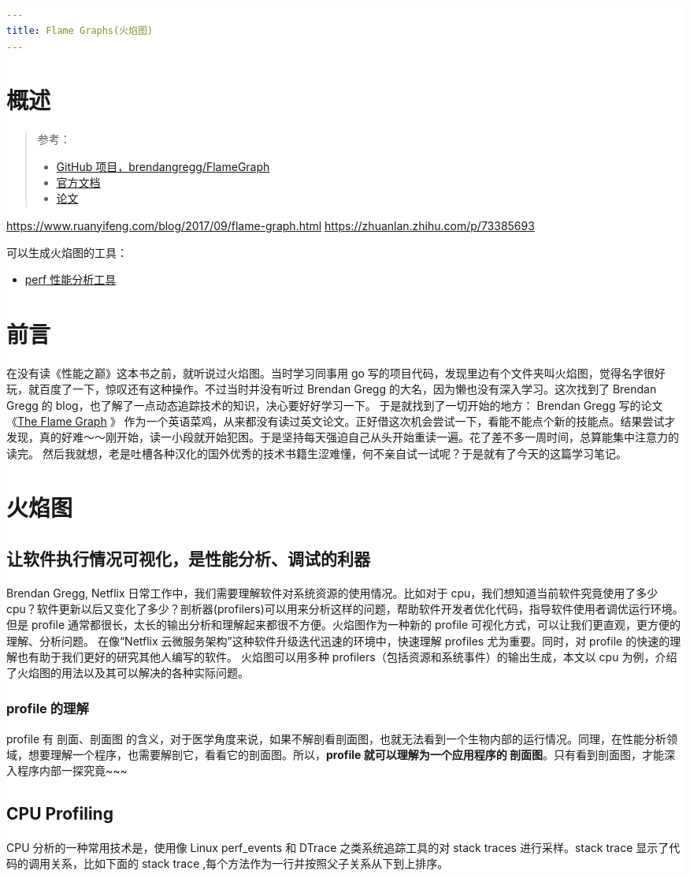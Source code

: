 ```yaml
---
title: Flame Graphs(火焰图)
---
```


# 概述

> 参考：
>
> - [GitHub 项目，brendangregg/FlameGraph](https://github.com/brendangregg/FlameGraph)
> - [官方文档](http://www.brendangregg.com/flamegraphs.html)
> - [论文](https://queue.acm.org/detail.cfm?id=2927301)

<https://www.ruanyifeng.com/blog/2017/09/flame-graph.html>
<https://zhuanlan.zhihu.com/p/73385693>

可以生成火焰图的工具：

- [perf 性能分析工具](/docs/1.操作系统/Linux%20管理/Linux%20系统管理工具/perf%20性能分析工具/perf%20性能分析工具.md)

# 前言

在没有读《性能之巅》这本书之前，就听说过火焰图。当时学习同事用 go 写的项目代码，发现里边有个文件夹叫火焰图，觉得名字很好玩，就百度了一下，惊叹还有这种操作。不过当时并没有听过 Brendan Gregg 的大名，因为懒也没有深入学习。这次找到了 Brendan Gregg 的 blog，也了解了一点动态追踪技术的知识，决心要好好学习一下。
于是就找到了一切开始的地方： Brendan Gregg 写的论文《[The Flame Graph](https://link.zhihu.com/?target=https%3A//queue.acm.org/detail.cfm%3Fid%3D2927301) 》
作为一个英语菜鸡，从来都没有读过英文论文。正好借这次机会尝试一下，看能不能点个新的技能点。结果尝试才发现，真的好难～～刚开始，读一小段就开始犯困。于是坚持每天强迫自己从头开始重读一遍。花了差不多一周时间，总算能集中注意力的读完。
然后我就想，老是吐槽各种汉化的国外优秀的技术书籍生涩难懂，何不亲自试一试呢？于是就有了今天的这篇学习笔记。

# 火焰图

## 让软件执行情况可视化，是性能分析、调试的利器

Brendan Gregg, Netflix
日常工作中，我们需要理解软件对系统资源的使用情况。比如对于 cpu，我们想知道当前软件究竟使用了多少 cpu？软件更新以后又变化了多少？剖析器(profilers)可以用来分析这样的问题，帮助软件开发者优化代码，指导软件使用者调优运行环境。但是 profile 通常都很长，太长的输出分析和理解起来都很不方便。火焰图作为一种新的 profile 可视化方式，可以让我们更直观，更方便的理解、分析问题。
在像“Netflix 云微服务架构”这种软件升级迭代迅速的环境中，快速理解 profiles 尤为重要。同时，对 profile 的快速的理解也有助于我们更好的研究其他人编写的软件。
火焰图可以用多种 profilers（包括资源和系统事件）的输出生成，本文以 cpu 为例，介绍了火焰图的用法以及其可以解决的各种实际问题。

### profile 的理解

profile 有 剖面、剖面图 的含义，对于医学角度来说，如果不解剖看剖面图，也就无法看到一个生物内部的运行情况。同理，在性能分析领域，想要理解一个程序，也需要解剖它，看看它的剖面图。所以，**profile 就可以理解为一个应用程序的 剖面图**。只有看到剖面图，才能深入程序内部一探究竟~~~

## CPU Profiling

CPU 分析的一种常用技术是，使用像 Linux perf_events 和 DTrace 之类系统追踪工具的对 stack traces 进行采样。stack trace 显示了代码的调用关系，比如下面的 stack trace ,每个方法作为一行并按照父子关系从下到上排序。
